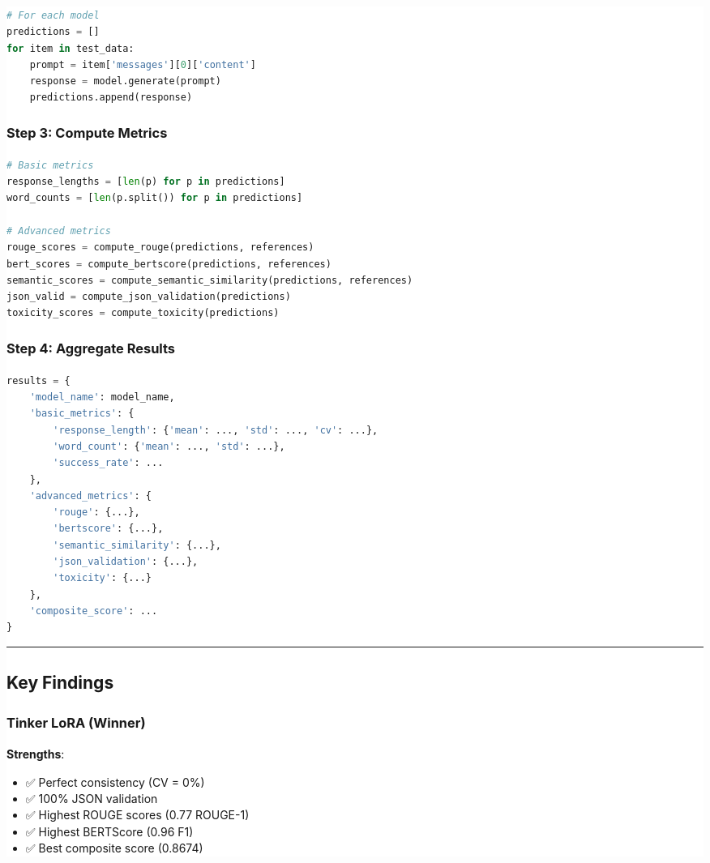```python
# For each model
predictions = []
for item in test_data:
    prompt = item['messages'][0]['content']
    response = model.generate(prompt)
    predictions.append(response)
```

### **Step 3: Compute Metrics**

```python
# Basic metrics
response_lengths = [len(p) for p in predictions]
word_counts = [len(p.split()) for p in predictions]

# Advanced metrics
rouge_scores = compute_rouge(predictions, references)
bert_scores = compute_bertscore(predictions, references)
semantic_scores = compute_semantic_similarity(predictions, references)
json_valid = compute_json_validation(predictions)
toxicity_scores = compute_toxicity(predictions)
```

### **Step 4: Aggregate Results**

```python
results = {
    'model_name': model_name,
    'basic_metrics': {
        'response_length': {'mean': ..., 'std': ..., 'cv': ...},
        'word_count': {'mean': ..., 'std': ...},
        'success_rate': ...
    },
    'advanced_metrics': {
        'rouge': {...},
        'bertscore': {...},
        'semantic_similarity': {...},
        'json_validation': {...},
        'toxicity': {...}
    },
    'composite_score': ...
}
```

---

## Key Findings

### **Tinker LoRA (Winner)**

**Strengths**:
- ✅ Perfect consistency (CV = 0%)
- ✅ 100% JSON validation
- ✅ Highest ROUGE scores (0.77 ROUGE-1)
- ✅ Highest BERTScore (0.96 F1)
- ✅ Best composite score (0.8674)
